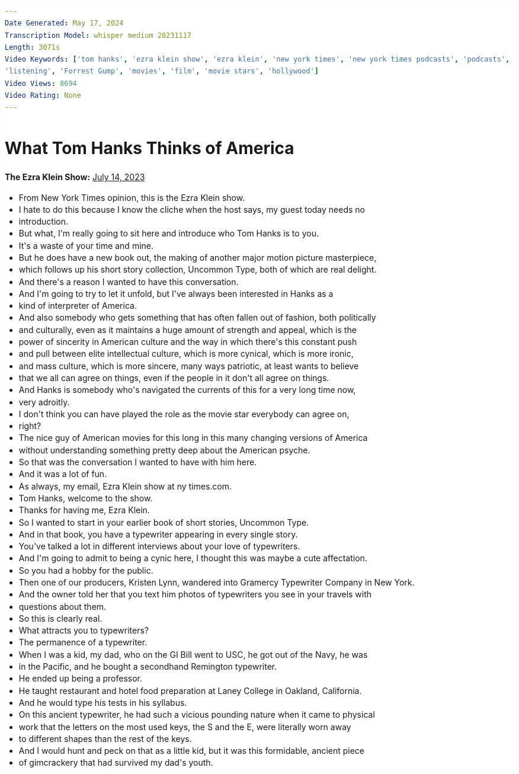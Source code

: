 ```yaml
---
Date Generated: May 17, 2024
Transcription Model: whisper medium 20231117
Length: 3071s
Video Keywords: ['tom hanks', 'ezra klein show', 'ezra klein', 'new york times', 'new york times podcasts', 'podcasts', 'listening', 'Forrest Gump', 'movies', 'film', 'movie stars', 'hollywood']
Video Views: 8694
Video Rating: None
---
```


# What Tom Hanks Thinks of America
**The Ezra Klein Show:** [July 14, 2023](https://www.youtube.com/watch?v=9iWImRJkW1s)
*  From New York Times opinion, this is the Ezra Klein show.
*  I hate to do this because I know the cliche when the host says, my guest today needs no
*  introduction.
*  But what, I'm really going to sit here and introduce who Tom Hanks is to you.
*  It's a waste of your time and mine.
*  But he does have a new book out, the making of another major motion picture masterpiece,
*  which follows up his short story collection, Uncommon Type, both of which are real delight.
*  And there's a reason I wanted to have this conversation.
*  And I'm going to try to let it unfold, but I've always been interested in Hanks as a
*  kind of interpreter of America.
*  And also somebody who gets something that has often fallen out of fashion, both politically
*  and culturally, even as it maintains a huge amount of strength and appeal, which is the
*  power of sincerity in American culture and the way in which there's this constant push
*  and pull between elite intellectual culture, which is more cynical, which is more ironic,
*  and mass culture, which is more sincere, many ways patriotic, at least wants to believe
*  that we all can agree on things, even if the people in it don't all agree on things.
*  And Hanks is somebody who's navigated the currents of this for a very long time now,
*  very adroitly.
*  I don't think you can have played the role as the movie star everybody can agree on,
*  right?
*  The nice guy of American movies for this long in this many changing versions of America
*  without understanding something pretty deep about the American psyche.
*  So that was the conversation I wanted to have with him here.
*  And it was a lot of fun.
*  As always, my email, Ezra Klein show at ny times.com.
*  Tom Hanks, welcome to the show.
*  Thanks for having me, Ezra Klein.
*  So I wanted to start in your earlier book of short stories, Uncommon Type.
*  And in that book, you have a typewriter appearing in every single story.
*  You've talked a lot in different interviews about your love of typewriters.
*  And I'm going to admit to being a cynic here, I thought this was maybe a cute affectation.
*  So you had a hobby for the public.
*  Then one of our producers, Kristen Lynn, wandered into Gramercy Typewriter Company in New York.
*  And the owner told her that you text him photos of typewriters you see in your travels with
*  questions about them.
*  So this is clearly real.
*  What attracts you to typewriters?
*  The permanence of a typewriter.
*  When I was a kid, my dad, who on the GI Bill went to USC, he got out of the Navy, he was
*  in the Pacific, and he bought a secondhand Remington typewriter.
*  He ended up being a professor.
*  He taught restaurant and hotel food preparation at Laney College in Oakland, California.
*  And he would type his tests in his syllabus.
*  On this ancient typewriter, he had such a vicious pounding nature when it came to physical
*  work that the letters on the most used keys, the S and the E, were literally worn away
*  to different shapes than the rest of the keys.
*  And I would hunt and peck on that as a little kid, but it was this formidable, ancient piece
*  of gimcrackery that had survived my dad's youth.